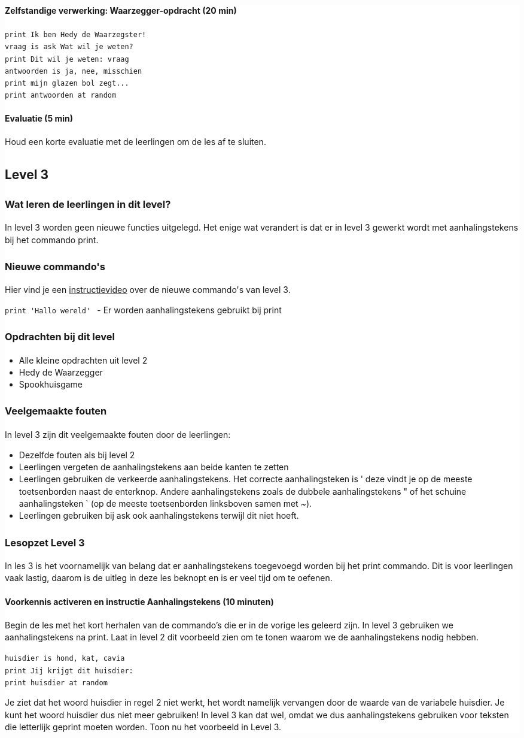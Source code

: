 #### Zelfstandige verwerking: Waarzegger-opdracht (20 min) 

```
print Ik ben Hedy de Waarzegster!
vraag is ask Wat wil je weten?
print Dit wil je weten: vraag
antwoorden is ja, nee, misschien 
print mijn glazen bol zegt... 
print antwoorden at random
```

#### Evaluatie (5 min)
Houd een korte evaluatie met de leerlingen om de les af te sluiten. 

## Level 3

### Wat leren de leerlingen in dit level?

In level 3 worden geen nieuwe functies uitgelegd. Het enige wat verandert is dat er in level 3 gewerkt wordt met aanhalingstekens bij het commando print.

### Nieuwe commando's

Hier vind je een [instructievideo](https://www.youtube.com/watch?v=3XT7nhsXVkY) over de nieuwe commando's van level 3.

`print 'Hallo wereld' ` - Er worden aanhalingstekens gebruikt bij print

### Opdrachten bij dit level

- Alle kleine opdrachten uit level 2
- Hedy de Waarzegger
- Spookhuisgame

### Veelgemaakte fouten

In level 3 zijn dit veelgemaakte fouten door de leerlingen:

- Dezelfde fouten als bij level 2
- Leerlingen vergeten de aanhalingstekens aan beide kanten te zetten
- Leerlingen gebruiken de verkeerde aanhalingstekens. Het correcte aanhalingsteken is ' deze vindt je op de meeste toetsenborden naast de enterknop. Andere aanhalingstekens zoals de dubbele aanhalingstekens &quot; of het schuine aanhalingsteken ` (op de meeste toetsenborden linksboven samen met ~).
- Leerlingen gebruiken bij ask ook aanhalingstekens terwijl dit niet hoeft.

### Lesopzet Level 3
In les 3 is het voornamelijk van belang dat er aanhalingstekens toegevoegd worden bij het print commando. Dit is voor leerlingen vaak lastig, daarom is de uitleg in deze les beknopt en is er veel tijd om te oefenen.  

#### Voorkennis activeren en instructie Aanhalingstekens (10 minuten)
Begin de les met het kort herhalen van de commando’s die er in de vorige les geleerd zijn. 
In level 3 gebruiken we aanhalingstekens na print. Laat in level 2 dit voorbeeld zien om te tonen waarom we de aanhalingstekens nodig hebben. 
```
huisdier is hond, kat, cavia
print Jij krijgt dit huisdier:
print huisdier at random
```
Je ziet dat het woord huisdier in regel 2 niet werkt, het wordt namelijk vervangen door de waarde van de variabele huisdier. Je kunt het woord huisdier dus niet meer gebruiken! In level 3 kan dat wel, omdat we dus aanhalingstekens gebruiken voor teksten die letterlijk geprint moeten worden. Toon nu het voorbeeld in Level 3. 
```
```